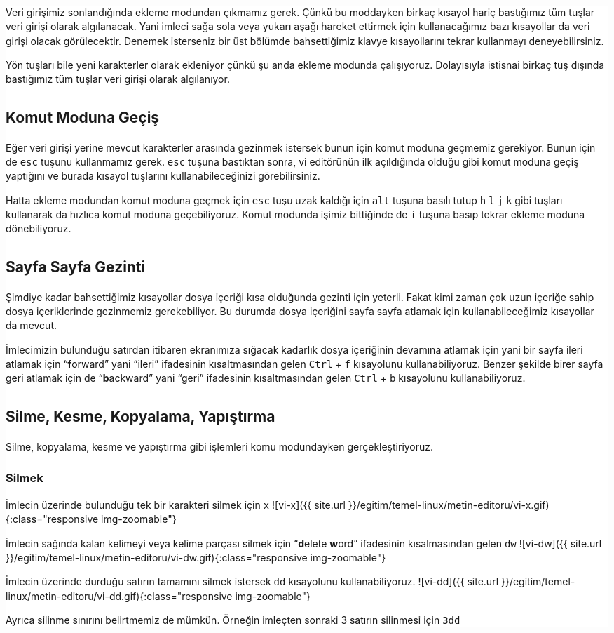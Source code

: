Veri girişimiz sonlandığında ekleme modundan çıkmamız gerek. Çünkü bu moddayken birkaç kısayol hariç bastığımız tüm tuşlar veri girişi olarak algılanacak. Yani imleci sağa sola veya yukarı aşağı hareket ettirmek için kullanacağımız bazı kısayollar da veri girişi olacak görülecektir. Denemek isterseniz bir üst bölümde bahsettiğimiz klavye kısayollarını tekrar kullanmayı deneyebilirsiniz. 

Yön tuşları bile yeni karakterler olarak ekleniyor çünkü şu anda ekleme modunda çalışıyoruz. Dolayısıyla istisnai birkaç tuş dışında bastığımız tüm tuşlar veri girişi olarak algılanıyor.

## Komut Moduna Geçiş

Eğer veri girişi yerine mevcut karakterler arasında gezinmek istersek bunun için komut moduna geçmemiz gerekiyor. Bunun için de <kbd>esc</kbd> tuşunu kullanmamız gerek. <kbd>esc</kbd> tuşuna bastıktan sonra, vi editörünün ilk açıldığında olduğu gibi komut moduna geçiş yaptığını ve burada kısayol tuşlarını kullanabileceğinizi görebilirsiniz. 

Hatta ekleme modundan komut moduna geçmek için <kbd>esc</kbd> tuşu uzak kaldığı için <kbd>alt</kbd> tuşuna basılı tutup <kbd>h</kbd> <kbd>l</kbd> <kbd>j</kbd> <kbd>k</kbd> gibi tuşları kullanarak da hızlıca komut moduna geçebiliyoruz. Komut modunda işimiz bittiğinde de <kbd>i</kbd> tuşuna basıp tekrar ekleme moduna dönebiliyoruz. 

## Sayfa Sayfa Gezinti

Şimdiye kadar bahsettiğimiz kısayollar dosya içeriği kısa olduğunda gezinti için yeterli. Fakat kimi zaman çok uzun içeriğe sahip dosya içeriklerinde gezinmemiz gerekebiliyor. Bu durumda dosya içeriğini sayfa sayfa atlamak için kullanabileceğimiz kısayollar da mevcut.

İmlecimizin bulunduğu satırdan itibaren ekranımıza sığacak kadarlık dosya içeriğinin devamına atlamak için yani bir sayfa ileri atlamak için “**f**orward” yani “ileri” ifadesinin kısaltmasından gelen <kbd>Ctrl</kbd> + <kbd>f</kbd> kısayolunu kullanabiliyoruz. Benzer şekilde birer sayfa geri atlamak için de “**b**ackward” yani “geri” ifadesinin kısaltmasından gelen <kbd>Ctrl</kbd> + <kbd>b</kbd> kısayolunu kullanabiliyoruz. 

## Silme, Kesme, Kopyalama, Yapıştırma

Silme, kopyalama, kesme ve yapıştırma gibi işlemleri komu modundayken gerçekleştiriyoruz.

### Silmek

İmlecin üzerinde bulunduğu tek bir karakteri silmek için <kbd>x</kbd> 
![vi-x]({{ site.url }}/egitim/temel-linux/metin-editoru/vi-x.gif){:class="responsive img-zoomable"}

İmlecin sağında kalan kelimeyi veya kelime parçası silmek için “**d**elete **w**ord” ifadesinin kısalmasından gelen <kbd>dw</kbd> 
![vi-dw]({{ site.url }}/egitim/temel-linux/metin-editoru/vi-dw.gif){:class="responsive img-zoomable"}

İmlecin üzerinde durduğu satırın tamamını silmek istersek <kbd>dd</kbd> kısayolunu kullanabiliyoruz. 
![vi-dd]({{ site.url }}/egitim/temel-linux/metin-editoru/vi-dd.gif){:class="responsive img-zoomable"}

Ayrıca silinme sınırını belirtmemiz de mümkün. Örneğin imleçten sonraki 3 satırın silinmesi için <kbd>3dd</kbd> 
